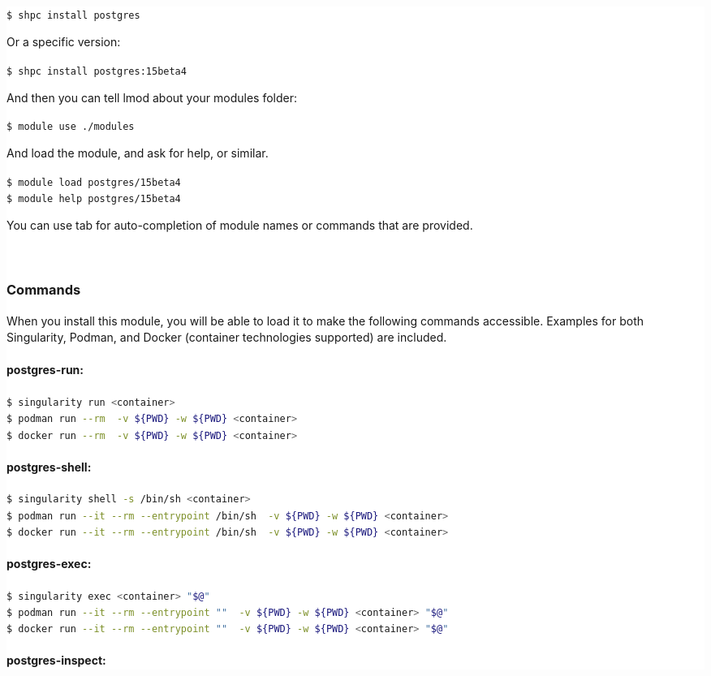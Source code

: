 
```bash
$ shpc install postgres
```

Or a specific version:

```bash
$ shpc install postgres:15beta4
```

And then you can tell lmod about your modules folder:

```bash
$ module use ./modules
```

And load the module, and ask for help, or similar.

```bash
$ module load postgres/15beta4
$ module help postgres/15beta4
```

You can use tab for auto-completion of module names or commands that are provided.

<br>

### Commands

When you install this module, you will be able to load it to make the following commands accessible.
Examples for both Singularity, Podman, and Docker (container technologies supported) are included.

#### postgres-run:

```bash
$ singularity run <container>
$ podman run --rm  -v ${PWD} -w ${PWD} <container>
$ docker run --rm  -v ${PWD} -w ${PWD} <container>
```

#### postgres-shell:

```bash
$ singularity shell -s /bin/sh <container>
$ podman run --it --rm --entrypoint /bin/sh  -v ${PWD} -w ${PWD} <container>
$ docker run --it --rm --entrypoint /bin/sh  -v ${PWD} -w ${PWD} <container>
```

#### postgres-exec:

```bash
$ singularity exec <container> "$@"
$ podman run --it --rm --entrypoint ""  -v ${PWD} -w ${PWD} <container> "$@"
$ docker run --it --rm --entrypoint ""  -v ${PWD} -w ${PWD} <container> "$@"
```

#### postgres-inspect:
